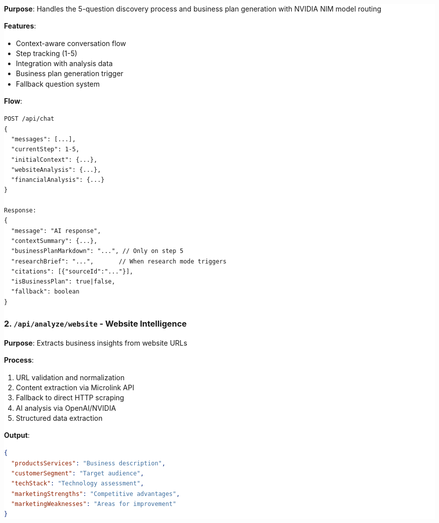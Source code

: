 **Purpose**: Handles the 5-question discovery process and business plan generation with NVIDIA NIM model routing

**Features**:

- Context-aware conversation flow
- Step tracking (1-5)
- Integration with analysis data
- Business plan generation trigger
- Fallback question system

**Flow**:

```
POST /api/chat
{
  "messages": [...],
  "currentStep": 1-5,
  "initialContext": {...},
  "websiteAnalysis": {...},
  "financialAnalysis": {...}
}

Response:
{
  "message": "AI response",
  "contextSummary": {...},
  "businessPlanMarkdown": "...", // Only on step 5
  "researchBrief": "...",       // When research mode triggers
  "citations": [{"sourceId":"..."}],
  "isBusinessPlan": true|false,
  "fallback": boolean
}
```

### 2. `/api/analyze/website` - Website Intelligence

**Purpose**: Extracts business insights from website URLs

**Process**:

1. URL validation and normalization
2. Content extraction via Microlink API
3. Fallback to direct HTTP scraping
4. AI analysis via OpenAI/NVIDIA
5. Structured data extraction

**Output**:

```json
{
  "productsServices": "Business description",
  "customerSegment": "Target audience",
  "techStack": "Technology assessment",
  "marketingStrengths": "Competitive advantages",
  "marketingWeaknesses": "Areas for improvement"
}
```
